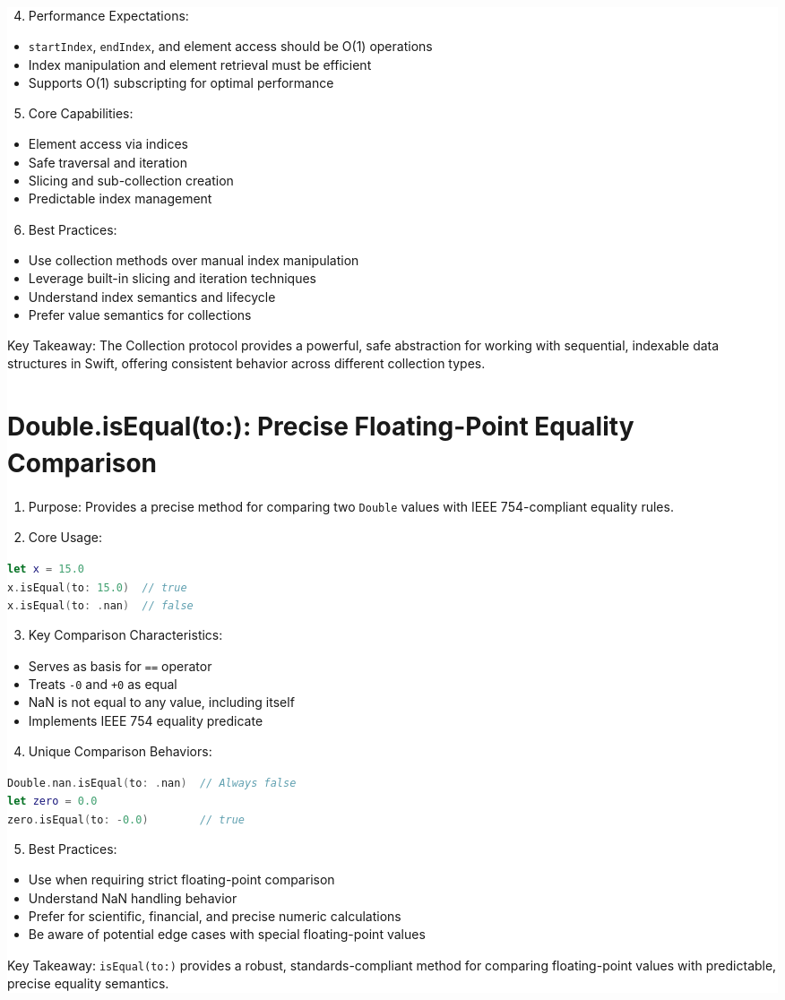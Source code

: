 4. Performance Expectations:
- `startIndex`, `endIndex`, and element access should be O(1) operations
- Index manipulation and element retrieval must be efficient
- Supports O(1) subscripting for optimal performance

5. Core Capabilities:
- Element access via indices
- Safe traversal and iteration
- Slicing and sub-collection creation
- Predictable index management

6. Best Practices:
- Use collection methods over manual index manipulation
- Leverage built-in slicing and iteration techniques
- Understand index semantics and lifecycle
- Prefer value semantics for collections

Key Takeaway: The Collection protocol provides a powerful, safe abstraction for working with sequential, indexable data structures in Swift, offering consistent behavior across different collection types.

# Double.isEqual(to:): Precise Floating-Point Equality Comparison

1. Purpose:
Provides a precise method for comparing two `Double` values with IEEE 754-compliant equality rules.

2. Core Usage:
```swift
let x = 15.0
x.isEqual(to: 15.0)  // true
x.isEqual(to: .nan)  // false
```

3. Key Comparison Characteristics:
- Serves as basis for `==` operator
- Treats `-0` and `+0` as equal
- NaN is not equal to any value, including itself
- Implements IEEE 754 equality predicate

4. Unique Comparison Behaviors:
```swift
Double.nan.isEqual(to: .nan)  // Always false
let zero = 0.0
zero.isEqual(to: -0.0)        // true
```

5. Best Practices:
- Use when requiring strict floating-point comparison
- Understand NaN handling behavior
- Prefer for scientific, financial, and precise numeric calculations
- Be aware of potential edge cases with special floating-point values

Key Takeaway: `isEqual(to:)` provides a robust, standards-compliant method for comparing floating-point values with predictable, precise equality semantics.
